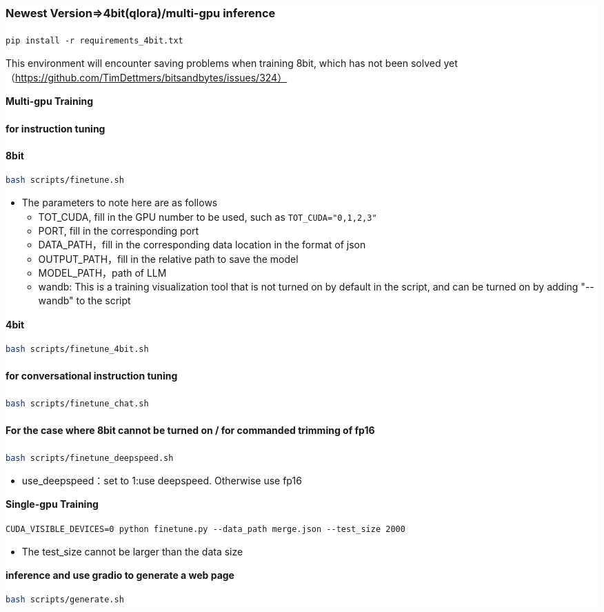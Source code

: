 
### Newest Version=>4bit(qlora)/multi-gpu inference
```
pip install -r requirements_4bit.txt
```
This environment will encounter saving problems when training 8bit, which has not been solved yet（https://github.com/TimDettmers/bitsandbytes/issues/324）


**Multi-gpu Training**
#### for instruction tuning
**8bit**

```bash
bash scripts/finetune.sh
```

- The parameters to note here are as follows
  - TOT_CUDA, fill in the GPU number to be used, such as `TOT_CUDA="0,1,2,3"`
  - PORT, fill in the corresponding port
  - DATA_PATH，fill in the corresponding data location in the format of json
  - OUTPUT_PATH，fill in the relative path to save the model
  - MODEL_PATH，path of LLM
  - wandb: This is a training visualization tool that is not turned on by default in the script, and can be turned on by adding "--wandb" to the script


**4bit**
```bash
bash scripts/finetune_4bit.sh
```

#### for conversational instruction tuning

```bash
bash scripts/finetune_chat.sh
```

#### For the case where 8bit cannot be turned on / for commanded trimming of fp16
```bash
bash scripts/finetune_deepspeed.sh
```

- use_deepspeed：set to 1:use deepspeed. Otherwise use fp16

**Single-gpu Training**

```
CUDA_VISIBLE_DEVICES=0 python finetune.py --data_path merge.json --test_size 2000
```

- The test_size cannot be larger than the data size

**inference and use gradio to generate a web page**

```bash
bash scripts/generate.sh
```
